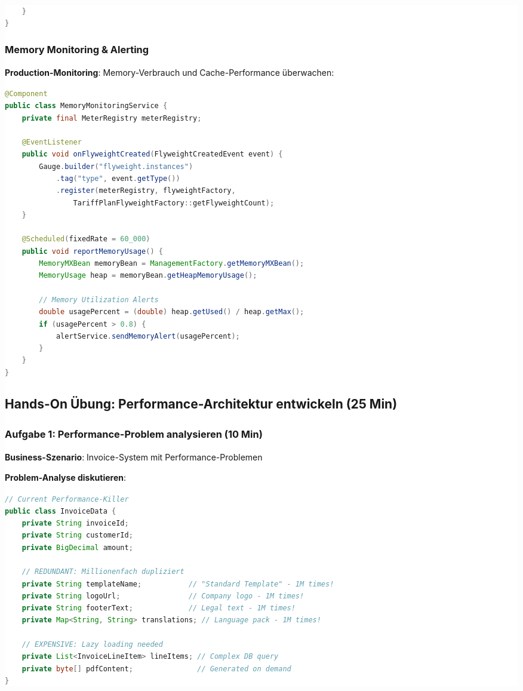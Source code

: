 ```java
    }
}
```

### Memory Monitoring & Alerting

**Production-Monitoring**: Memory-Verbrauch und Cache-Performance überwachen:

```java
@Component
public class MemoryMonitoringService {
    private final MeterRegistry meterRegistry;
    
    @EventListener
    public void onFlyweightCreated(FlyweightCreatedEvent event) {
        Gauge.builder("flyweight.instances")
            .tag("type", event.getType())
            .register(meterRegistry, flyweightFactory, 
                TariffPlanFlyweightFactory::getFlyweightCount);
    }
    
    @Scheduled(fixedRate = 60_000)
    public void reportMemoryUsage() {
        MemoryMXBean memoryBean = ManagementFactory.getMemoryMXBean();
        MemoryUsage heap = memoryBean.getHeapMemoryUsage();
        
        // Memory Utilization Alerts
        double usagePercent = (double) heap.getUsed() / heap.getMax();
        if (usagePercent > 0.8) {
            alertService.sendMemoryAlert(usagePercent);
        }
    }
}
```

## Hands-On Übung: Performance-Architektur entwickeln (25 Min)

### Aufgabe 1: Performance-Problem analysieren (10 Min)

**Business-Szenario**: Invoice-System mit Performance-Problemen

**Problem-Analyse diskutieren**:
```java
// Current Performance-Killer
public class InvoiceData {
    private String invoiceId;
    private String customerId;
    private BigDecimal amount;
    
    // REDUNDANT: Millionenfach dupliziert
    private String templateName;           // "Standard Template" - 1M times!
    private String logoUrl;                // Company logo - 1M times!
    private String footerText;             // Legal text - 1M times!
    private Map<String, String> translations; // Language pack - 1M times!
    
    // EXPENSIVE: Lazy loading needed
    private List<InvoiceLineItem> lineItems; // Complex DB query
    private byte[] pdfContent;               // Generated on demand
}
```
